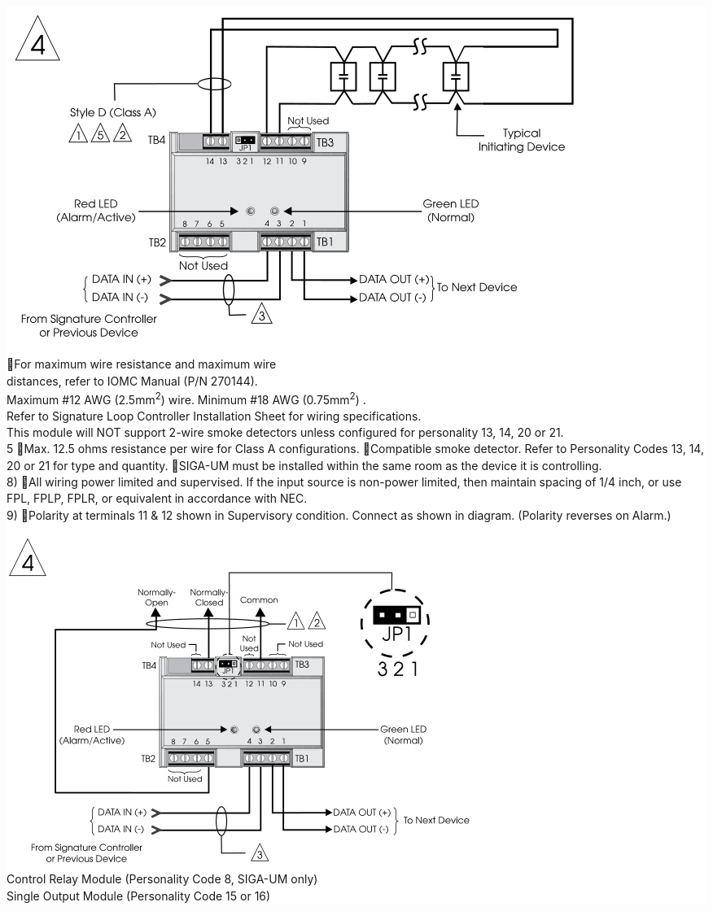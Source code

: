 ![](images/d489a00ab4cd057e5dc4aa05be59f7f1ae6f47bc0fe0cc15f8ea743e17d186bd.jpg)  

For maximum wire resistance and maximum wire   
distances, refer to IOMC Manual (P/N 270144).   
Maximum #12 AWG $(2.5\mathsf{m m}^{2})$ wire.  Minimum #18 AWG $(0.75\mathsf{m m}^{2})$ .  
Refer to Signature Loop Controller Installation Sheet for wiring specifications.   
This module will NOT support 2-wire smoke detectors unless configured for personality 13, 14, 20 or 21.   
5 Max. 12.5 ohms resistance per wire for Class A configurations. Compatible smoke detector.  Refer to Personality Codes 13, 14, 20 or 21 for type and quantity. SIGA-UM must be installed within the same room as the device it is controlling.   
8) 	 All wiring power limited and supervised. If the input source is non-power limited, then maintain spacing of $1/4$ inch, or use FPL, FPLP, FPLR, or equivalent in accordance with NEC.   
9)  	Polarity at terminals 11 & 12 shown in Supervisory condition. Connect as shown in diagram. (Polarity reverses on Alarm.)  

![](images/9d239064f7d8f36e920707bf227d9b55e41cd84a0d9f7eb831d03efb0cbd7166.jpg)  
Control Relay Module (Personality Code 8, SIGA-UM only)   
Single Output Module (Personality Code 15 or 16)  
